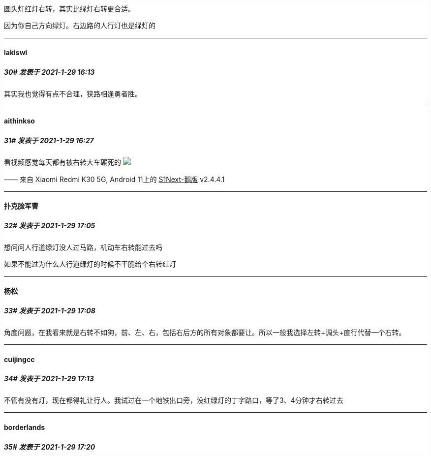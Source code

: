 
圆头灯红灯右转，其实比绿灯右转更合适。

因为你自己方向绿灯。右边路的人行灯也是绿灯的


-----

####  lakiswi  
##### 30#       发表于 2021-1-29 16:13


其实我也觉得有点不合理，狭路相逢勇者胜。


-----

####  aithinkso  
##### 31#       发表于 2021-1-29 16:27


看视频感觉每天都有被右转大车碾死的 <img src="https://static.saraba1st.com/image/smiley/face2017/001.png" referrerpolicy="no-referrer">

—— 来自 Xiaomi Redmi K30 5G, Android 11上的 [S1Next-鹅版](https://github.com/ykrank/S1-Next/releases) v2.4.4.1


-----

####  扑克脸军曹  
##### 32#       发表于 2021-1-29 17:05


想问问人行道绿灯没人过马路，机动车右转能过去吗

如果不能过为什么人行道绿灯的时候不干脆给个右转红灯


-----

####  杨松  
##### 33#       发表于 2021-1-29 17:08


角度问题，在我看来就是右转不如狗，前、左、右，包括右后方的所有对象都要让。所以一般我选择左转+调头+直行代替一个右转。


-----

####  cuijingcc  
##### 34#       发表于 2021-1-29 17:13


不管有没有灯，现在都得礼让行人。我试过在一个地铁出口旁，没红绿灯的丁字路口，等了3、4分钟才右转过去


-----

####  borderlands  
##### 35#       发表于 2021-1-29 17:20
